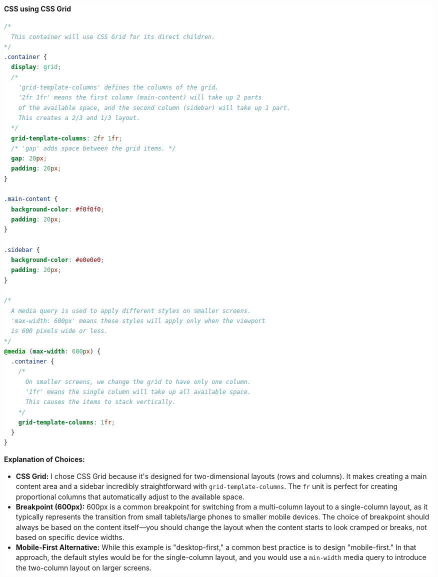 **CSS using CSS Grid**

```css
/*
  This container will use CSS Grid for its direct children.
*/
.container {
  display: grid;
  /*
    'grid-template-columns' defines the columns of the grid.
    '2fr 1fr' means the first column (main-content) will take up 2 parts
    of the available space, and the second column (sidebar) will take up 1 part.
    This creates a 2/3 and 1/3 layout.
  */
  grid-template-columns: 2fr 1fr;
  /* 'gap' adds space between the grid items. */
  gap: 20px;
  padding: 20px;
}

.main-content {
  background-color: #f0f0f0;
  padding: 20px;
}

.sidebar {
  background-color: #e0e0e0;
  padding: 20px;
}

/*
  A media query is used to apply different styles on smaller screens.
  'max-width: 600px' means these styles will apply only when the viewport
  is 600 pixels wide or less.
*/
@media (max-width: 600px) {
  .container {
    /*
      On smaller screens, we change the grid to have only one column.
      '1fr' means the single column will take up all available space.
      This causes the items to stack vertically.
    */
    grid-template-columns: 1fr;
  }
}
```

**Explanation of Choices:**

*   **CSS Grid:** I chose CSS Grid because it's designed for two-dimensional layouts (rows and columns). It makes creating a main content area and a sidebar incredibly straightforward with `grid-template-columns`. The `fr` unit is perfect for creating proportional columns that automatically adjust to the available space.
*   **Breakpoint (600px):** 600px is a common breakpoint for switching from a multi-column layout to a single-column layout, as it typically represents the transition from small tablets/large phones to smaller mobile devices. The choice of breakpoint should always be based on the content itself—you should change the layout when the content starts to look cramped or breaks, not based on specific device widths.
*   **Mobile-First Alternative:** While this example is "desktop-first," a common best practice is to design "mobile-first." In that approach, the default styles would be for the single-column layout, and you would use a `min-width` media query to introduce the two-column layout on larger screens.
